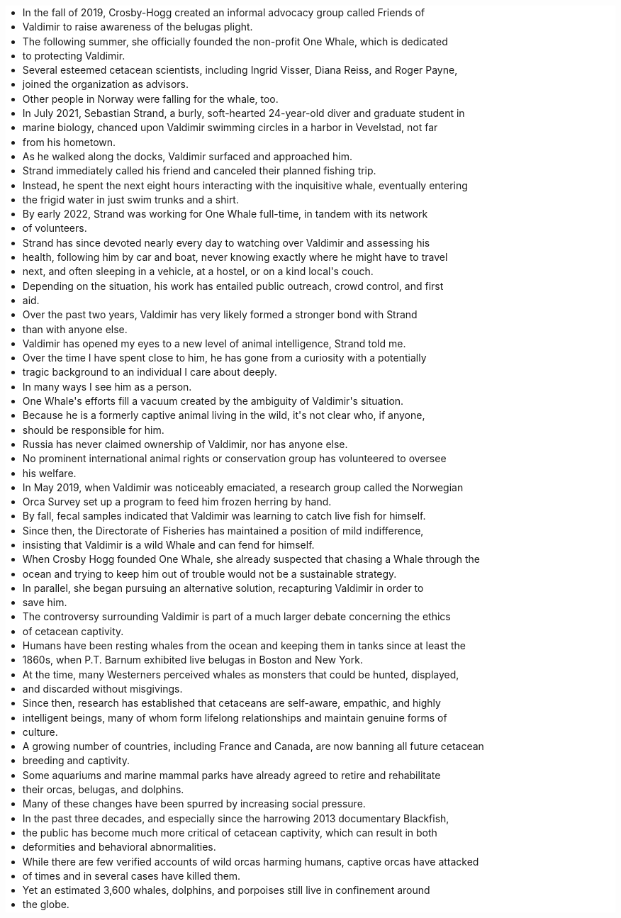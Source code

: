*  In the fall of 2019, Crosby-Hogg created an informal advocacy group called Friends of
*  Valdimir to raise awareness of the belugas plight.
*  The following summer, she officially founded the non-profit One Whale, which is dedicated
*  to protecting Valdimir.
*  Several esteemed cetacean scientists, including Ingrid Visser, Diana Reiss, and Roger Payne,
*  joined the organization as advisors.
*  Other people in Norway were falling for the whale, too.
*  In July 2021, Sebastian Strand, a burly, soft-hearted 24-year-old diver and graduate student in
*  marine biology, chanced upon Valdimir swimming circles in a harbor in Vevelstad, not far
*  from his hometown.
*  As he walked along the docks, Valdimir surfaced and approached him.
*  Strand immediately called his friend and canceled their planned fishing trip.
*  Instead, he spent the next eight hours interacting with the inquisitive whale, eventually entering
*  the frigid water in just swim trunks and a shirt.
*  By early 2022, Strand was working for One Whale full-time, in tandem with its network
*  of volunteers.
*  Strand has since devoted nearly every day to watching over Valdimir and assessing his
*  health, following him by car and boat, never knowing exactly where he might have to travel
*  next, and often sleeping in a vehicle, at a hostel, or on a kind local's couch.
*  Depending on the situation, his work has entailed public outreach, crowd control, and first
*  aid.
*  Over the past two years, Valdimir has very likely formed a stronger bond with Strand
*  than with anyone else.
*  Valdimir has opened my eyes to a new level of animal intelligence, Strand told me.
*  Over the time I have spent close to him, he has gone from a curiosity with a potentially
*  tragic background to an individual I care about deeply.
*  In many ways I see him as a person.
*  One Whale's efforts fill a vacuum created by the ambiguity of Valdimir's situation.
*  Because he is a formerly captive animal living in the wild, it's not clear who, if anyone,
*  should be responsible for him.
*  Russia has never claimed ownership of Valdimir, nor has anyone else.
*  No prominent international animal rights or conservation group has volunteered to oversee
*  his welfare.
*  In May 2019, when Valdimir was noticeably emaciated, a research group called the Norwegian
*  Orca Survey set up a program to feed him frozen herring by hand.
*  By fall, fecal samples indicated that Valdimir was learning to catch live fish for himself.
*  Since then, the Directorate of Fisheries has maintained a position of mild indifference,
*  insisting that Valdimir is a wild Whale and can fend for himself.
*  When Crosby Hogg founded One Whale, she already suspected that chasing a Whale through the
*  ocean and trying to keep him out of trouble would not be a sustainable strategy.
*  In parallel, she began pursuing an alternative solution, recapturing Valdimir in order to
*  save him.
*  The controversy surrounding Valdimir is part of a much larger debate concerning the ethics
*  of cetacean captivity.
*  Humans have been resting whales from the ocean and keeping them in tanks since at least the
*  1860s, when P.T. Barnum exhibited live belugas in Boston and New York.
*  At the time, many Westerners perceived whales as monsters that could be hunted, displayed,
*  and discarded without misgivings.
*  Since then, research has established that cetaceans are self-aware, empathic, and highly
*  intelligent beings, many of whom form lifelong relationships and maintain genuine forms of
*  culture.
*  A growing number of countries, including France and Canada, are now banning all future cetacean
*  breeding and captivity.
*  Some aquariums and marine mammal parks have already agreed to retire and rehabilitate
*  their orcas, belugas, and dolphins.
*  Many of these changes have been spurred by increasing social pressure.
*  In the past three decades, and especially since the harrowing 2013 documentary Blackfish,
*  the public has become much more critical of cetacean captivity, which can result in both
*  deformities and behavioral abnormalities.
*  While there are few verified accounts of wild orcas harming humans, captive orcas have attacked
*  of times and in several cases have killed them.
*  Yet an estimated 3,600 whales, dolphins, and porpoises still live in confinement around
*  the globe.